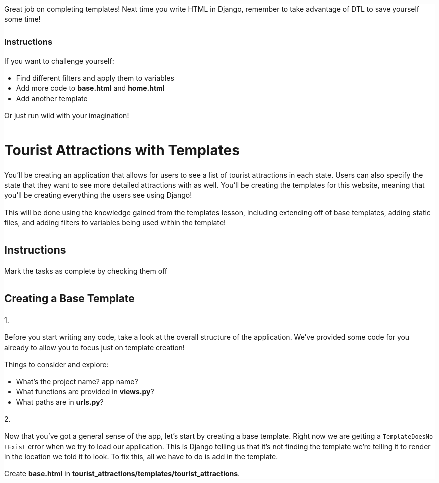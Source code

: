 Great job on completing templates! Next time you write HTML in Django,
remember to take advantage of DTL to save yourself some time!

### Instructions

If you want to challenge yourself:

- Find different filters and apply them to variables
- Add more code to **base.html** and **home.html**
- Add another template

Or just run wild with your imagination!


# Tourist Attractions with Templates

You’ll be creating an application that allows for users to see a list of
tourist attractions in each state. Users can also specify the state that
they want to see more detailed attractions with as well. You’ll be
creating the templates for this website, meaning that you’ll be creating
everything the users see using Django!

This will be done using the knowledge gained from the templates lesson,
including extending off of base templates, adding static files, and
adding filters to variables being used within the template!

## Instructions

Mark the tasks as complete by checking them off

## Creating a Base Template

1\.

Before you start writing any code, take a look at the overall structure
of the application. We’ve provided some code for you already to allow
you to focus just on template creation!

Things to consider and explore:

- What’s the project name? app name?
- What functions are provided in **views.py**?
- What paths are in **urls.py**?

2\.

Now that you’ve got a general sense of the app, let’s start by creating
a base template. Right now we are getting a `TemplateDoesNotExist` error
when we try to load our application. This is Django telling us that it’s
not finding the template we’re telling it to render in the location we
told it to look. To fix this, all we have to do is add in the template.

Create **base.html** in
**tourist_attractions/templates/tourist_attractions**.
